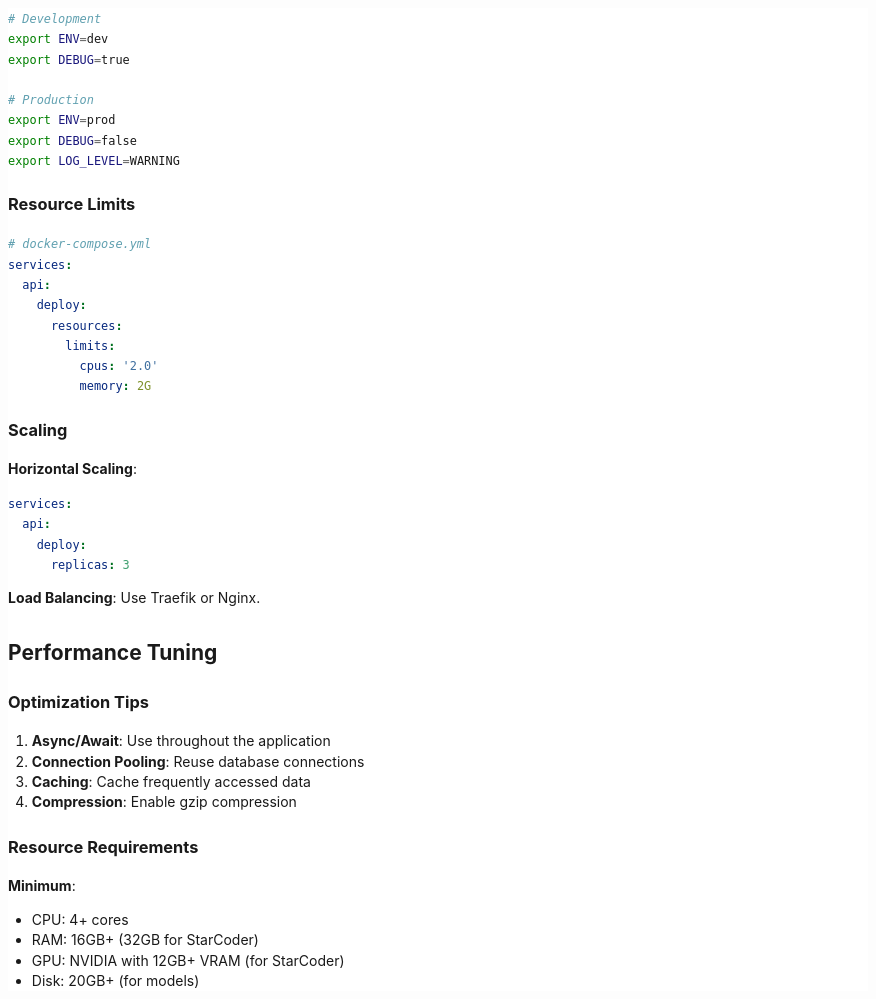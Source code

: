 ```bash
# Development
export ENV=dev
export DEBUG=true

# Production
export ENV=prod
export DEBUG=false
export LOG_LEVEL=WARNING
```

### Resource Limits

```yaml
# docker-compose.yml
services:
  api:
    deploy:
      resources:
        limits:
          cpus: '2.0'
          memory: 2G
```

### Scaling

**Horizontal Scaling**:
```yaml
services:
  api:
    deploy:
      replicas: 3
```

**Load Balancing**: Use Traefik or Nginx.

## Performance Tuning

### Optimization Tips

1. **Async/Await**: Use throughout the application
2. **Connection Pooling**: Reuse database connections
3. **Caching**: Cache frequently accessed data
4. **Compression**: Enable gzip compression

### Resource Requirements

**Minimum**:
- CPU: 4+ cores
- RAM: 16GB+ (32GB for StarCoder)
- GPU: NVIDIA with 12GB+ VRAM (for StarCoder)
- Disk: 20GB+ (for models)
